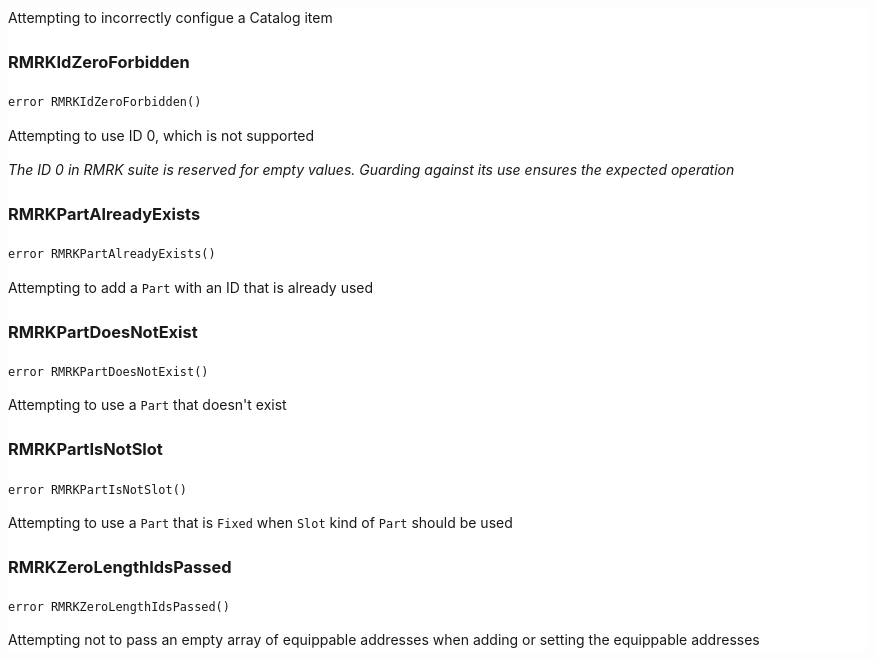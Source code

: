 Attempting to incorrectly configue a Catalog item




### RMRKIdZeroForbidden

```solidity
error RMRKIdZeroForbidden()
```

Attempting to use ID 0, which is not supported

*The ID 0 in RMRK suite is reserved for empty values. Guarding against its use ensures the expected operation*


### RMRKPartAlreadyExists

```solidity
error RMRKPartAlreadyExists()
```

Attempting to add a `Part` with an ID that is already used




### RMRKPartDoesNotExist

```solidity
error RMRKPartDoesNotExist()
```

Attempting to use a `Part` that doesn&#39;t exist




### RMRKPartIsNotSlot

```solidity
error RMRKPartIsNotSlot()
```

Attempting to use a `Part` that is `Fixed` when `Slot` kind of `Part` should be used




### RMRKZeroLengthIdsPassed

```solidity
error RMRKZeroLengthIdsPassed()
```

Attempting not to pass an empty array of equippable addresses when adding or setting the equippable addresses





